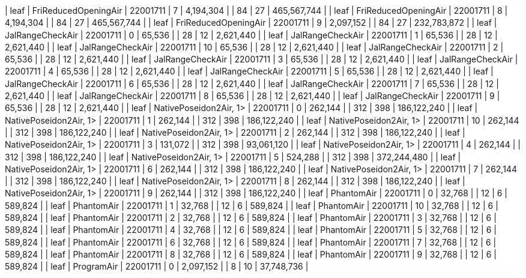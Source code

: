 | leaf | FriReducedOpeningAir | 22001711 | 7 | 4,194,304 |  | 84 | 27 | 465,567,744 | 
| leaf | FriReducedOpeningAir | 22001711 | 8 | 4,194,304 |  | 84 | 27 | 465,567,744 | 
| leaf | FriReducedOpeningAir | 22001711 | 9 | 2,097,152 |  | 84 | 27 | 232,783,872 | 
| leaf | JalRangeCheckAir | 22001711 | 0 | 65,536 |  | 28 | 12 | 2,621,440 | 
| leaf | JalRangeCheckAir | 22001711 | 1 | 65,536 |  | 28 | 12 | 2,621,440 | 
| leaf | JalRangeCheckAir | 22001711 | 10 | 65,536 |  | 28 | 12 | 2,621,440 | 
| leaf | JalRangeCheckAir | 22001711 | 2 | 65,536 |  | 28 | 12 | 2,621,440 | 
| leaf | JalRangeCheckAir | 22001711 | 3 | 65,536 |  | 28 | 12 | 2,621,440 | 
| leaf | JalRangeCheckAir | 22001711 | 4 | 65,536 |  | 28 | 12 | 2,621,440 | 
| leaf | JalRangeCheckAir | 22001711 | 5 | 65,536 |  | 28 | 12 | 2,621,440 | 
| leaf | JalRangeCheckAir | 22001711 | 6 | 65,536 |  | 28 | 12 | 2,621,440 | 
| leaf | JalRangeCheckAir | 22001711 | 7 | 65,536 |  | 28 | 12 | 2,621,440 | 
| leaf | JalRangeCheckAir | 22001711 | 8 | 65,536 |  | 28 | 12 | 2,621,440 | 
| leaf | JalRangeCheckAir | 22001711 | 9 | 65,536 |  | 28 | 12 | 2,621,440 | 
| leaf | NativePoseidon2Air<BabyBearParameters>, 1> | 22001711 | 0 | 262,144 |  | 312 | 398 | 186,122,240 | 
| leaf | NativePoseidon2Air<BabyBearParameters>, 1> | 22001711 | 1 | 262,144 |  | 312 | 398 | 186,122,240 | 
| leaf | NativePoseidon2Air<BabyBearParameters>, 1> | 22001711 | 10 | 262,144 |  | 312 | 398 | 186,122,240 | 
| leaf | NativePoseidon2Air<BabyBearParameters>, 1> | 22001711 | 2 | 262,144 |  | 312 | 398 | 186,122,240 | 
| leaf | NativePoseidon2Air<BabyBearParameters>, 1> | 22001711 | 3 | 131,072 |  | 312 | 398 | 93,061,120 | 
| leaf | NativePoseidon2Air<BabyBearParameters>, 1> | 22001711 | 4 | 262,144 |  | 312 | 398 | 186,122,240 | 
| leaf | NativePoseidon2Air<BabyBearParameters>, 1> | 22001711 | 5 | 524,288 |  | 312 | 398 | 372,244,480 | 
| leaf | NativePoseidon2Air<BabyBearParameters>, 1> | 22001711 | 6 | 262,144 |  | 312 | 398 | 186,122,240 | 
| leaf | NativePoseidon2Air<BabyBearParameters>, 1> | 22001711 | 7 | 262,144 |  | 312 | 398 | 186,122,240 | 
| leaf | NativePoseidon2Air<BabyBearParameters>, 1> | 22001711 | 8 | 262,144 |  | 312 | 398 | 186,122,240 | 
| leaf | NativePoseidon2Air<BabyBearParameters>, 1> | 22001711 | 9 | 262,144 |  | 312 | 398 | 186,122,240 | 
| leaf | PhantomAir | 22001711 | 0 | 32,768 |  | 12 | 6 | 589,824 | 
| leaf | PhantomAir | 22001711 | 1 | 32,768 |  | 12 | 6 | 589,824 | 
| leaf | PhantomAir | 22001711 | 10 | 32,768 |  | 12 | 6 | 589,824 | 
| leaf | PhantomAir | 22001711 | 2 | 32,768 |  | 12 | 6 | 589,824 | 
| leaf | PhantomAir | 22001711 | 3 | 32,768 |  | 12 | 6 | 589,824 | 
| leaf | PhantomAir | 22001711 | 4 | 32,768 |  | 12 | 6 | 589,824 | 
| leaf | PhantomAir | 22001711 | 5 | 32,768 |  | 12 | 6 | 589,824 | 
| leaf | PhantomAir | 22001711 | 6 | 32,768 |  | 12 | 6 | 589,824 | 
| leaf | PhantomAir | 22001711 | 7 | 32,768 |  | 12 | 6 | 589,824 | 
| leaf | PhantomAir | 22001711 | 8 | 32,768 |  | 12 | 6 | 589,824 | 
| leaf | PhantomAir | 22001711 | 9 | 32,768 |  | 12 | 6 | 589,824 | 
| leaf | ProgramAir | 22001711 | 0 | 2,097,152 |  | 8 | 10 | 37,748,736 | 